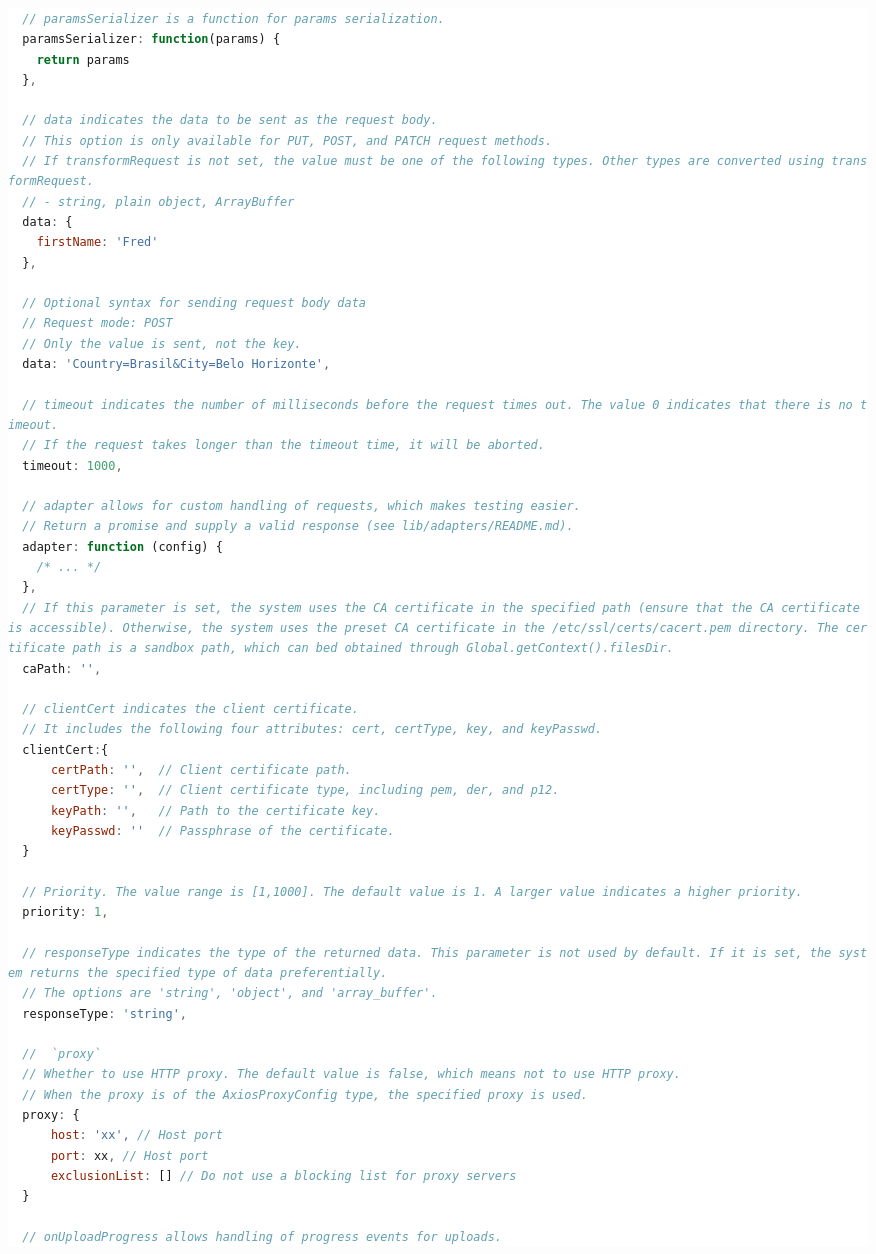   ```javascript
    // paramsSerializer is a function for params serialization.
    paramsSerializer: function(params) {
      return params
    },
    
    // data indicates the data to be sent as the request body.
    // This option is only available for PUT, POST, and PATCH request methods.
    // If transformRequest is not set, the value must be one of the following types. Other types are converted using transformRequest.
    // - string, plain object, ArrayBuffer
    data: {
      firstName: 'Fred'
    },
    
    // Optional syntax for sending request body data
    // Request mode: POST
    // Only the value is sent, not the key.
    data: 'Country=Brasil&City=Belo Horizonte',
    
    // timeout indicates the number of milliseconds before the request times out. The value 0 indicates that there is no timeout.
    // If the request takes longer than the timeout time, it will be aborted.
    timeout: 1000,
    
    // adapter allows for custom handling of requests, which makes testing easier.
    // Return a promise and supply a valid response (see lib/adapters/README.md).
    adapter: function (config) {
      /* ... */
    },
    // If this parameter is set, the system uses the CA certificate in the specified path (ensure that the CA certificate is accessible). Otherwise, the system uses the preset CA certificate in the /etc/ssl/certs/cacert.pem directory. The certificate path is a sandbox path, which can bed obtained through Global.getContext().filesDir.
    caPath: '',

    // clientCert indicates the client certificate. 
    // It includes the following four attributes: cert, certType, key, and keyPasswd.
    clientCert:{
        certPath: '',  // Client certificate path.
        certType: '',  // Client certificate type, including pem, der, and p12.
        keyPath: '',   // Path to the certificate key.
        keyPasswd: ''  // Passphrase of the certificate.
    }

    // Priority. The value range is [1,1000]. The default value is 1. A larger value indicates a higher priority.
    priority: 1,

    // responseType indicates the type of the returned data. This parameter is not used by default. If it is set, the system returns the specified type of data preferentially.
    // The options are 'string', 'object', and 'array_buffer'.
    responseType: 'string', 

    //  `proxy`
    // Whether to use HTTP proxy. The default value is false, which means not to use HTTP proxy.
    // When the proxy is of the AxiosProxyConfig type, the specified proxy is used.
    proxy: {
        host: 'xx', // Host port
        port: xx, // Host port
        exclusionList: [] // Do not use a blocking list for proxy servers
    }
    
    // onUploadProgress allows handling of progress events for uploads.
  ```